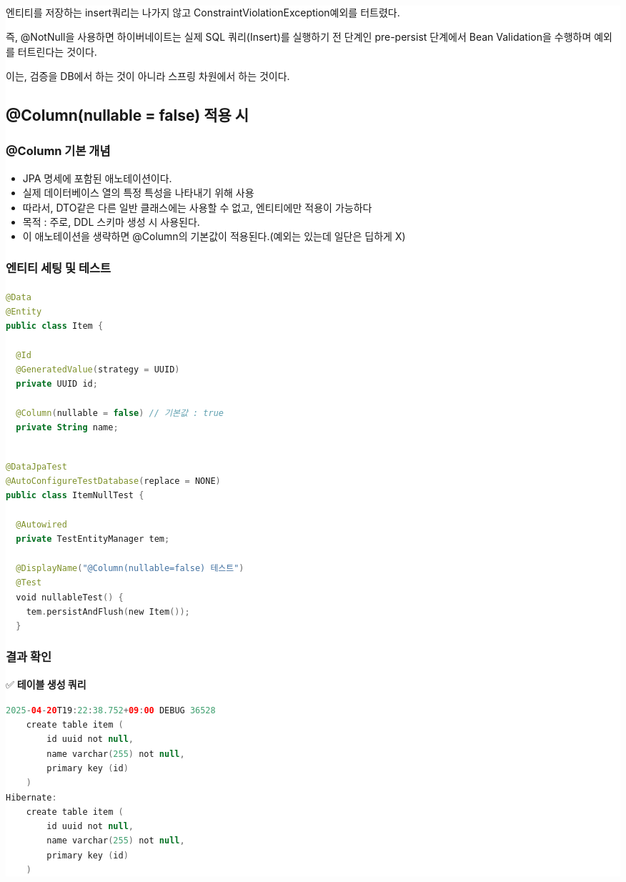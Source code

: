 엔티티를 저장하는 insert쿼리는 나가지 않고 ConstraintViolationException예외를 터트렸다.

즉, @NotNull을 사용하면 하이버네이트는 실제 SQL 쿼리(Insert)를 실행하기 전 단계인 pre-persist 단계에서 Bean Validation을 수행하며 예외를 터트린다는 것이다.

이는, 검증을 DB에서 하는 것이 아니라 스프링 차원에서 하는 것이다.

## @Column(nullable = false) 적용 시

### @Column 기본 개념

- JPA 명세에 포함된 애노테이션이다.
- 실제 데이터베이스 열의 특정 특성을 나타내기 위해 사용
- 따라서, DTO같은 다른 일반 클래스에는 사용할 수 없고, 엔티티에만 적용이 가능하다
- 목적 : 주로, DDL 스키마 생성 시 사용된다.
- 이 애노테이션을 생략하면 @Column의 기본값이 적용된다.(예외는 있는데 일단은 딥하게 X)

### 엔티티 세팅 및 테스트

```kotlin
@Data
@Entity
public class Item {

  @Id
  @GeneratedValue(strategy = UUID)
  private UUID id;

  @Column(nullable = false) // 기본값 : true
  private String name;
```

```kotlin

@DataJpaTest
@AutoConfigureTestDatabase(replace = NONE)
public class ItemNullTest {
  
  @Autowired
  private TestEntityManager tem;

  @DisplayName("@Column(nullable=false) 테스트")
  @Test
  void nullableTest() {
    tem.persistAndFlush(new Item());
  }
```

### 결과 확인

✅ **테이블 생성 쿼리**

```kotlin
2025-04-20T19:22:38.752+09:00 DEBUG 36528 
    create table item (
        id uuid not null,
        name varchar(255) not null,
        primary key (id)
    )
Hibernate: 
    create table item (
        id uuid not null,
        name varchar(255) not null,
        primary key (id)
    )
```
